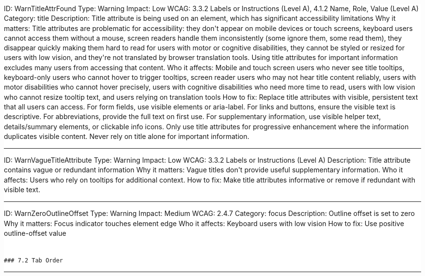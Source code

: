 
ID:  WarnTitleAttrFound
Type: Warning
Impact: Low
WCAG: 3.3.2 Labels or Instructions (Level A), 4.1.2 Name, Role, Value (Level A)
Category: title
Description: Title attribute is being used on an element, which has significant accessibility limitations
Why it matters: Title attributes are problematic for accessibility: they don't appear on mobile devices or touch screens, keyboard users cannot access them without a mouse, screen readers handle them inconsistently (some ignore them, some read them), they disappear quickly making them hard to read for users with motor or cognitive disabilities, they cannot be styled or resized for users with low vision, and they're not translated by browser translation tools. Using title attributes for important information excludes many users from accessing that content.
Who it affects: Mobile and touch screen users who never see title tooltips, keyboard-only users who cannot hover to trigger tooltips, screen reader users who may not hear title content reliably, users with motor disabilities who cannot hover precisely, users with cognitive disabilities who need more time to read, users with low vision who cannot resize tooltip text, and users relying on translation tools
How to fix: Replace title attributes with visible, persistent text that all users can access. For form fields, use visible <label> elements or aria-label. For links and buttons, ensure the visible text is descriptive. For abbreviations, provide the full text on first use. For supplementary information, use visible helper text, details/summary elements, or clickable info icons. Only use title attributes for progressive enhancement where the information duplicates visible content. Never rely on title alone for important information.
```

```

---

ID: WarnVagueTitleAttribute
Type: Warning
Impact: Low
WCAG: 3.3.2 Labels or Instructions (Level A)
Description: Title attribute contains vague or redundant information
Why it matters: Vague titles don't provide useful supplementary information.
Who it affects: Users who rely on tooltips for additional context.
How to fix: Make title attributes informative or remove if redundant with visible text.

---

ID:  WarnZeroOutlineOffset
Type: Warning
Impact: Medium
WCAG: 2.4.7
Category: focus
Description: Outline offset is set to zero
Why it matters: Focus indicator touches element edge
Who it affects: Keyboard users with low vision
How to fix: Use positive outline-offset value
```

### 7.2 Tab Order
```

---